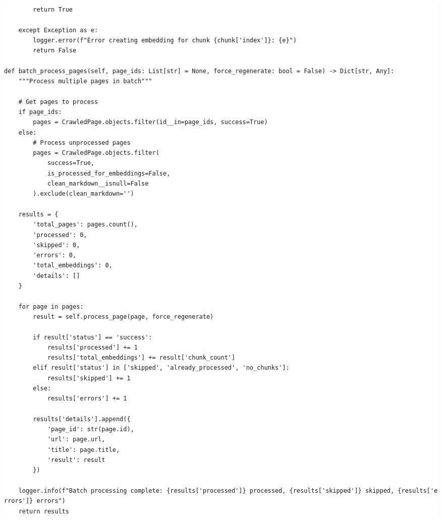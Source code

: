             return True

        except Exception as e:
            logger.error(f"Error creating embedding for chunk {chunk['index']}: {e}")
            return False

    def batch_process_pages(self, page_ids: List[str] = None, force_regenerate: bool = False) -> Dict[str, Any]:
        """Process multiple pages in batch"""

        # Get pages to process
        if page_ids:
            pages = CrawledPage.objects.filter(id__in=page_ids, success=True)
        else:
            # Process unprocessed pages
            pages = CrawledPage.objects.filter(
                success=True,
                is_processed_for_embeddings=False,
                clean_markdown__isnull=False
            ).exclude(clean_markdown='')

        results = {
            'total_pages': pages.count(),
            'processed': 0,
            'skipped': 0,
            'errors': 0,
            'total_embeddings': 0,
            'details': []
        }

        for page in pages:
            result = self.process_page(page, force_regenerate)

            if result['status'] == 'success':
                results['processed'] += 1
                results['total_embeddings'] += result['chunk_count']
            elif result['status'] in ['skipped', 'already_processed', 'no_chunks']:
                results['skipped'] += 1
            else:
                results['errors'] += 1

            results['details'].append({
                'page_id': str(page.id),
                'url': page.url,
                'title': page.title,
                'result': result
            })

        logger.info(f"Batch processing complete: {results['processed']} processed, {results['skipped']} skipped, {results['errors']} errors")
        return results
